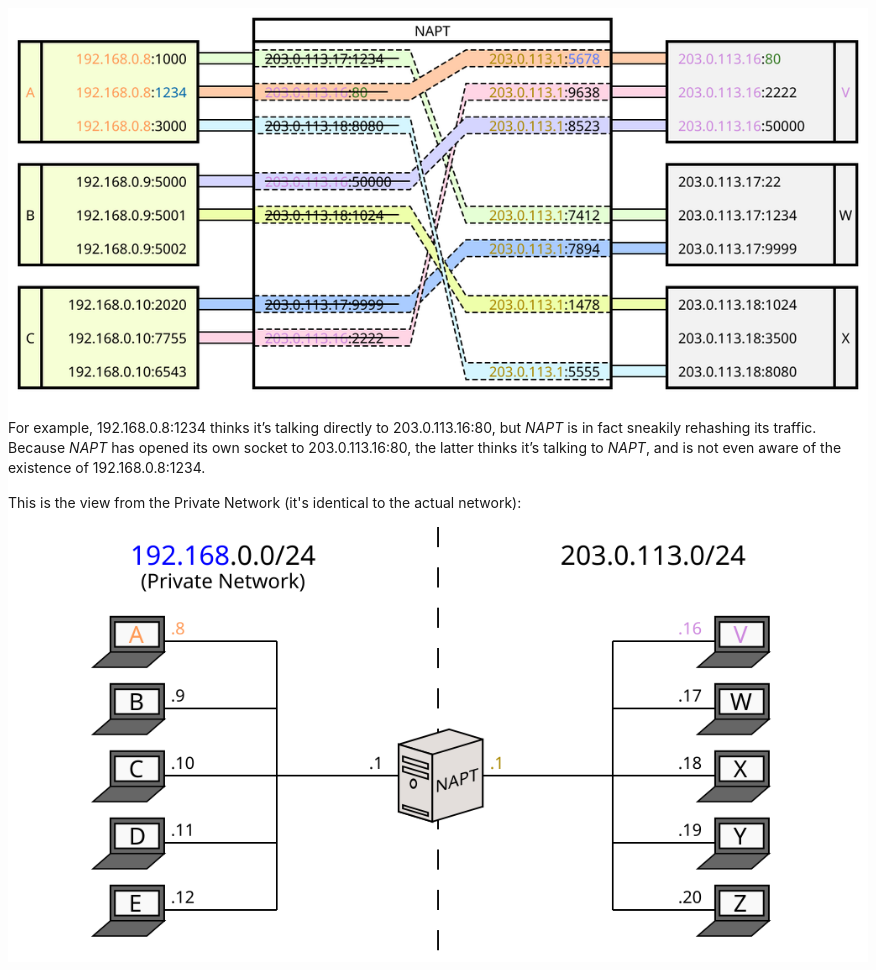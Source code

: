 ![Diagram: NAPT impersonator](../images/intro/napt/impersonator.svg)

For example, <span class="napt-a-ip">192.168.0.8</span>:<span class="napt-a-port">1234</span> thinks it’s talking directly to <span class="napt-v-ip">203.0.113.16</span>:<span class="napt-v-port">80</span>, but _NAPT_ is in fact sneakily rehashing its traffic. Because _NAPT_ has opened its own socket to <span class="napt-v-ip">203.0.113.16</span>:<span class="napt-v-port">80</span>, the latter thinks it’s talking to _NAPT_, and is not even aware of the existence of <span class="napt-a-ip">192.168.0.8</span>:<span class="napt-a-port">1234<span>.

This is the view from the Private Network (it's identical to the actual network):

![Network: Private view](../images/intro/napt/network.svg)
